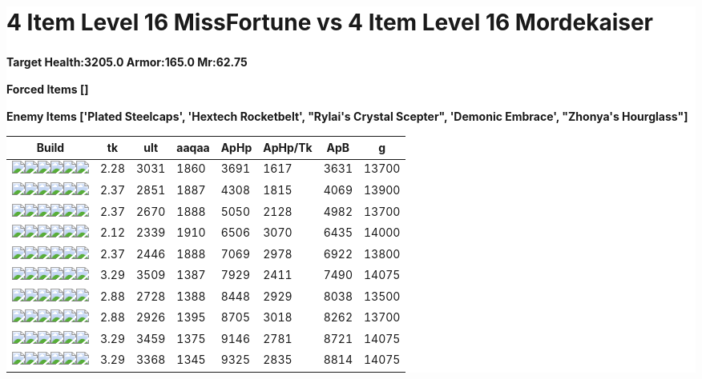 


























































# 4 Item Level 16 MissFortune vs 4 Item Level 16 Mordekaiser

**Target Health:3205.0 Armor:165.0 Mr:62.75**


**Forced Items []**


**Enemy Items ['Plated Steelcaps', 'Hextech Rocketbelt', "Rylai's Crystal Scepter", 'Demonic Embrace', "Zhonya's Hourglass"]**




Build | tk | ult | aaqaa |ApHp | ApHp/Tk | ApB | g
-|-|-|-|-|-|-|-
![](/item/3004.png)![](/item/6672.png)![](/item/6696.png)![](/item/3124.png)![](/item/1001.png)![](/item/1038.png)|2.28|3031|1860|3691|1617|3631|13700
![](/item/3072.png)![](/item/3814.png)![](/item/6672.png)![](/item/3124.png)![](/item/1001.png)![](/item/1038.png)|2.37|2851|1887|4308|1815|4069|13900
![](/item/3139.png)![](/item/3004.png)![](/item/6672.png)![](/item/3124.png)![](/item/1001.png)![](/item/1038.png)|2.37|2670|1888|5050|2128|4982|13700
![](/item/6035.png)![](/item/6672.png)![](/item/3091.png)![](/item/3124.png)![](/item/1001.png)![](/item/1038.png)|2.12|2339|1910|6506|3070|6435|14000
![](/item/3139.png)![](/item/6672.png)![](/item/6673.png)![](/item/3124.png)![](/item/1001.png)![](/item/1038.png)|2.37|2446|1888|7069|2978|6922|13800
![](/item/3181.png)![](/item/3156.png)![](/item/6672.png)![](/item/3142.png)![](/item/1038.png)![](/item/1037.png)|3.29|3509|1387|7929|2411|7490|14075
![](/item/3091.png)![](/item/3156.png)![](/item/6672.png)![](/item/3004.png)![](/item/1001.png)![](/item/1038.png)|2.88|2728|1388|8448|2929|8038|13500
![](/item/3091.png)![](/item/3156.png)![](/item/6672.png)![](/item/6692.png)![](/item/1001.png)![](/item/1038.png)|2.88|2926|1395|8705|3018|8262|13700
![](/item/3026.png)![](/item/3156.png)![](/item/6672.png)![](/item/3142.png)![](/item/1038.png)![](/item/1037.png)|3.29|3459|1375|9146|2781|8721|14075
![](/item/6035.png)![](/item/6672.png)![](/item/3156.png)![](/item/3142.png)![](/item/1038.png)![](/item/1037.png)|3.29|3368|1345|9325|2835|8814|14075
